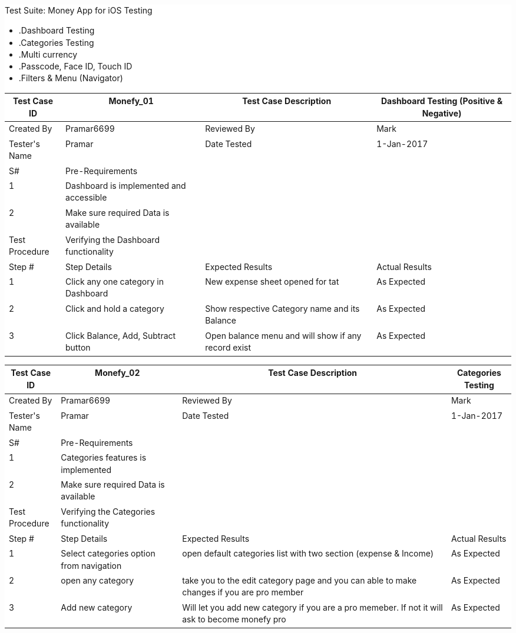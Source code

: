 Test Suite: Money App for iOS Testing

- .Dashboard Testing
- .Categories Testing
- .Multi currency
- .Passcode, Face ID, Touch ID
- .Filters &amp; Menu (Navigator)

| Test Case ID | Monefy\_01 | Test Case Description | Dashboard Testing (Positive &amp; Negative) |
| --- | --- | --- | --- |
| Created By | Pramar6699 | Reviewed By | Mark | Version | 2.1 |
| Tester&#39;s Name | Pramar | Date Tested | 1-Jan-2017 | Test Case (Pass/Fail/Not Executed) | Pass |
| S# | Pre-Requirements |
| 1 | Dashboard is implemented and accessible |
| 2 | Make sure required Data is available |
| Test Procedure | Verifying the Dashboard functionality   |
| Step # | Step Details | Expected Results | Actual Results | Status | Comments |
| 1 | Click any one category in Dashboard | New expense sheet opened for tat | As Expected | Pass |   |
| 2 | Click and hold a category | Show respective Category name and its Balance | As Expected | Pass |   |
| 3 | Click Balance, Add, Subtract button | Open balance menu and will show if any record exist | As Expected | Pass |   |







| Test Case ID | Monefy\_02 | Test Case Description | Categories Testing |
| --- | --- | --- | --- |
| Created By | Pramar6699 | Reviewed By | Mark | Version | 2.1 |
| Tester&#39;s Name | Pramar | Date Tested | 1-Jan-2017 | Test Case (Pass/Fail/Not Executed) | Pass |
| S# | Pre-Requirements |
| 1 | Categories features is implemented |
| 2 | Make sure required Data is available |
| Test Procedure | Verifying the Categories functionality   |
| Step # | Step Details | Expected Results | Actual Results | Status | Comments |
| 1 | Select categories option from navigation | open default categories list with two section (expense &amp; Income) | As Expected | Pass |   |
| 2 | open any category | take you to the edit category page and you can able to make changes if you are pro member | As Expected | Pass |   |
| 3 | Add new category | Will let you add new category if you are a pro memeber. If not it will ask to become monefy pro | As Expected | Pass |   |



